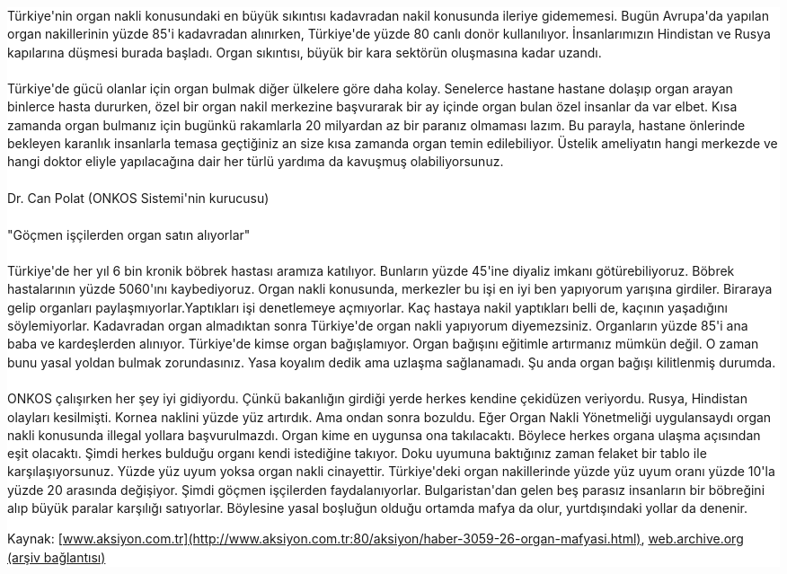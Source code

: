    Türkiye'nin organ nakli konusundaki en büyük sıkıntısı kadavradan nakil konusunda ileriye gidememesi. Bugün Avrupa'da yapılan organ nakillerinin yüzde 85'i kadavradan alınırken, Türkiye'de yüzde 80 canlı donör kullanılıyor. İnsanlarımızın Hindistan ve Rusya kapılarına düşmesi burada başladı. Organ sıkıntısı, büyük bir kara sektörün oluşmasına kadar uzandı.
   <br/>
   <br/>
   Türkiye'de gücü olanlar için organ bulmak diğer ülkelere göre daha kolay. Senelerce hastane hastane dolaşıp organ arayan binlerce hasta dururken, özel bir organ nakil merkezine başvurarak bir ay içinde organ bulan özel insanlar da var elbet. Kısa zamanda organ bulmanız için bugünkü rakamlarla 20 milyardan az bir paranız olmaması lazım. Bu parayla, hastane önlerinde bekleyen karanlık insanlarla temasa geçtiğiniz an size kısa zamanda organ temin edilebiliyor. Üstelik ameliyatın hangi merkezde ve hangi doktor eliyle yapılacağına dair her türlü yardıma da kavuşmuş olabiliyorsunuz.
   <br/>
   <br/>
   Dr. Can Polat (ONKOS Sistemi'nin kurucusu)
   <br/>
   <br/>
   "Göçmen işçilerden organ satın alıyorlar"
   <br/>
   <br/>
   Türkiye'de her yıl 6 bin kronik böbrek hastası aramıza katılıyor. Bunların yüzde 45'ine diyaliz imkanı götürebiliyoruz. Böbrek hastalarının yüzde 5060'ını kaybediyoruz. Organ nakli konusunda, merkezler bu işi en iyi ben yapıyorum yarışına girdiler. Biraraya gelip organları paylaşmıyorlar.Yaptıkları işi denetlemeye açmıyorlar. Kaç hastaya nakil yaptıkları belli de, kaçının yaşadığını söylemiyorlar. Kadavradan organ almadıktan sonra Türkiye'de organ nakli yapıyorum diyemezsiniz. Organların yüzde 85'i ana baba ve kardeşlerden alınıyor. Türkiye'de kimse organ bağışlamıyor. Organ bağışını eğitimle artırmanız mümkün değil. O zaman bunu yasal yoldan bulmak zorundasınız. Yasa koyalım dedik ama uzlaşma sağlanamadı. Şu anda organ bağışı kilitlenmiş durumda.
   <br/>
   <br/>
   ONKOS çalışırken her şey iyi gidiyordu. Çünkü bakanlığın girdiği yerde herkes kendine çekidüzen veriyordu. Rusya, Hindistan olayları kesilmişti. Kornea naklini yüzde yüz artırdık. Ama ondan sonra bozuldu. Eğer Organ Nakli Yönetmeliği uygulansaydı organ nakli konusunda illegal yollara başvurulmazdı. Organ kime en uygunsa ona takılacaktı. Böylece herkes organa ulaşma açısından eşit olacaktı. Şimdi herkes bulduğu organı kendi istediğine takıyor. Doku uyumuna baktığınız zaman felaket bir tablo ile karşılaşıyorsunuz. Yüzde yüz uyum yoksa organ nakli cinayettir. Türkiye'deki organ nakillerinde yüzde yüz uyum oranı yüzde 10'la yüzde 20 arasında değişiyor. Şimdi göçmen işçilerden faydalanıyorlar. Bulgaristan'dan gelen beş parasız insanların bir böbreğini alıp büyük paralar karşılığı satıyorlar. Böylesine yasal boşluğun olduğu ortamda mafya da olur, yurtdışındaki yollar da denenir.
   <br/>
  </font>
 </div>
 <div>
 </div>
 <div>
 </div>
</div>


Kaynak: [www.aksiyon.com.tr](http://www.aksiyon.com.tr:80/aksiyon/haber-3059-26-organ-mafyasi.html), [web.archive.org (arşiv bağlantısı)](http://web.archive.org/web/20120818183615/http://www.aksiyon.com.tr:80/aksiyon/haber-3059-26-organ-mafyasi.html)
